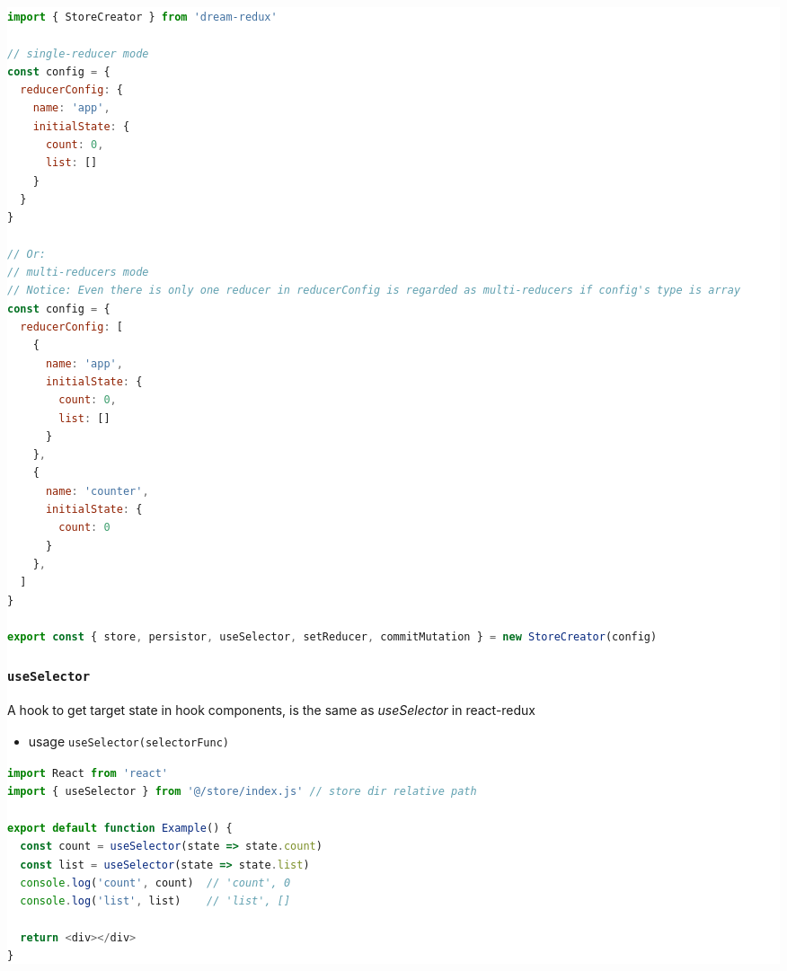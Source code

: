 ```js
import { StoreCreator } from 'dream-redux'

// single-reducer mode
const config = {
  reducerConfig: {
    name: 'app',
    initialState: {
      count: 0,
      list: []
    }
  }
}

// Or:
// multi-reducers mode
// Notice: Even there is only one reducer in reducerConfig is regarded as multi-reducers if config's type is array
const config = {
  reducerConfig: [
    {
      name: 'app',
      initialState: {
        count: 0,
        list: []
      }
    },
    {
      name: 'counter',
      initialState: {
        count: 0
      }
    },
  ]
}

export const { store, persistor, useSelector, setReducer, commitMutation } = new StoreCreator(config)
```

### `useSelector`
A hook to get target state in hook components, is the same as *useSelector* in react-redux
- usage `useSelector(selectorFunc)`

```js
import React from 'react'
import { useSelector } from '@/store/index.js' // store dir relative path

export default function Example() {
  const count = useSelector(state => state.count)
  const list = useSelector(state => state.list)
  console.log('count', count)  // 'count', 0
  console.log('list', list)    // 'list', []

  return <div></div>
}
```
